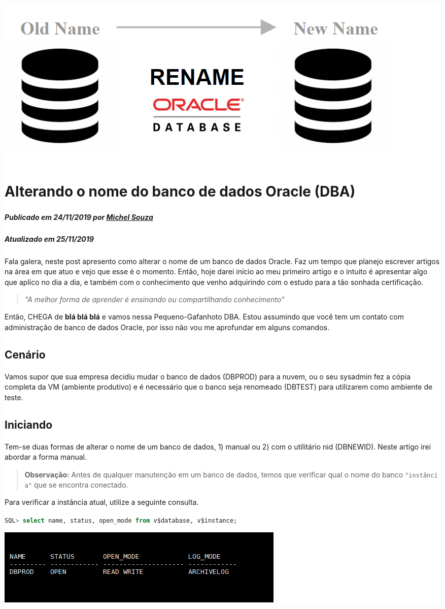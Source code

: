 

![](../img/RN_DB.png)

# Alterando o nome do banco de dados Oracle (DBA)
##### Publicado em 24/11/2019 por [Michel Souza](https://www.linkedin.com/in/michel-ferreira-souza/)
##### Atualizado em 25/11/2019

Fala galera, neste post apresento como alterar o nome de um banco de dados Oracle. 
Faz um tempo que planejo escrever artigos na área em que atuo e vejo que esse é o momento. Então, hoje darei início ao meu primeiro artigo e o intuito é apresentar algo que aplico no dia a dia, e também com o conhecimento que venho adquirindo com o estudo para a tão sonhada certificação.
> *"A melhor forma de aprender é ensinando ou compartilhando conhecimento"*

Então, CHEGA de **blá blá blá** e vamos nessa Pequeno-Gafanhoto DBA. 
Estou assumindo que você tem um contato com administração de banco de dados Oracle, por isso não vou me aprofundar em alguns comandos.

## Cenário
Vamos supor que sua empresa decidiu mudar o banco de dados (DBPROD) para a nuvem, ou o seu sysadmin fez a cópia completa da VM (ambiente produtivo) e é necessário que o banco seja renomeado (DBTEST) para utilizarem como ambiente de teste. 

## Iniciando
Tem-se duas formas de alterar o nome de um banco de dados, 1) manual ou 2) com o utilitário nid (DBNEWID). Neste artigo irei abordar a forma manual.

> **Observação:** Antes de qualquer manutenção em um banco de dados, temos que verificar qual o nome do banco ```"instância"``` que se encontra conectado.  

Para verificar a instância atual, utilize a seguinte consulta.
```sql 
SQL> select name, status, open_mode from v$database, v$instance;
```
![](../img/db_name_open_readwrite.png)
